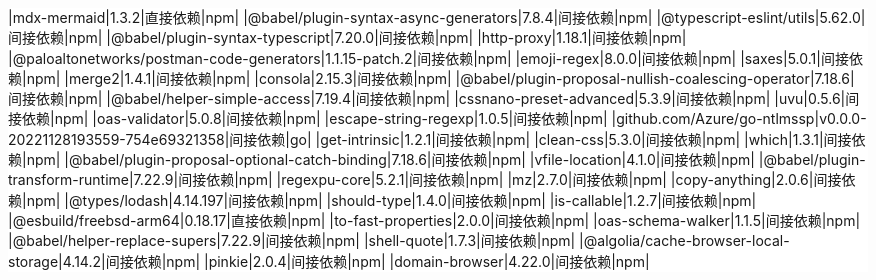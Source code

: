 |mdx-mermaid|1.3.2|直接依赖|npm|
|@babel/plugin-syntax-async-generators|7.8.4|间接依赖|npm|
|@typescript-eslint/utils|5.62.0|间接依赖|npm|
|@babel/plugin-syntax-typescript|7.20.0|间接依赖|npm|
|http-proxy|1.18.1|间接依赖|npm|
|@paloaltonetworks/postman-code-generators|1.1.15-patch.2|间接依赖|npm|
|emoji-regex|8.0.0|间接依赖|npm|
|saxes|5.0.1|间接依赖|npm|
|merge2|1.4.1|间接依赖|npm|
|consola|2.15.3|间接依赖|npm|
|@babel/plugin-proposal-nullish-coalescing-operator|7.18.6|间接依赖|npm|
|@babel/helper-simple-access|7.19.4|间接依赖|npm|
|cssnano-preset-advanced|5.3.9|间接依赖|npm|
|uvu|0.5.6|间接依赖|npm|
|oas-validator|5.0.8|间接依赖|npm|
|escape-string-regexp|1.0.5|间接依赖|npm|
|github.com/Azure/go-ntlmssp|v0.0.0-20221128193559-754e69321358|间接依赖|go|
|get-intrinsic|1.2.1|间接依赖|npm|
|clean-css|5.3.0|间接依赖|npm|
|which|1.3.1|间接依赖|npm|
|@babel/plugin-proposal-optional-catch-binding|7.18.6|间接依赖|npm|
|vfile-location|4.1.0|间接依赖|npm|
|@babel/plugin-transform-runtime|7.22.9|间接依赖|npm|
|regexpu-core|5.2.1|间接依赖|npm|
|mz|2.7.0|间接依赖|npm|
|copy-anything|2.0.6|间接依赖|npm|
|@types/lodash|4.14.197|间接依赖|npm|
|should-type|1.4.0|间接依赖|npm|
|is-callable|1.2.7|间接依赖|npm|
|@esbuild/freebsd-arm64|0.18.17|直接依赖|npm|
|to-fast-properties|2.0.0|间接依赖|npm|
|oas-schema-walker|1.1.5|间接依赖|npm|
|@babel/helper-replace-supers|7.22.9|间接依赖|npm|
|shell-quote|1.7.3|间接依赖|npm|
|@algolia/cache-browser-local-storage|4.14.2|间接依赖|npm|
|pinkie|2.0.4|间接依赖|npm|
|domain-browser|4.22.0|间接依赖|npm|